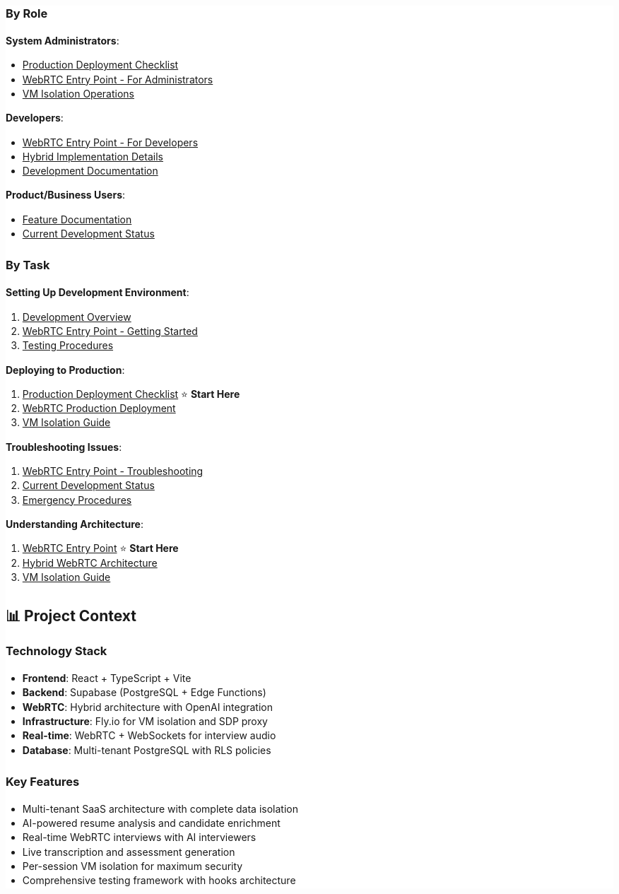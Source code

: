### By Role

**System Administrators**:
- [Production Deployment Checklist](guides/deployment/production-deployment-checklist.md)
- [WebRTC Entry Point - For Administrators](architecture/webrtc-entry-point.md#for-system-administrators)
- [VM Isolation Operations](architecture/vm-isolation-guide.md#operational-procedures)

**Developers**:
- [WebRTC Entry Point - For Developers](architecture/webrtc-entry-point.md#for-developers)
- [Hybrid Implementation Details](architecture/hybrid-implementation-details.md)
- [Development Documentation](development/)

**Product/Business Users**:
- [Feature Documentation](features/)
- [Current Development Status](#current-development-status)

### By Task

**Setting Up Development Environment**:
1. [Development Overview](development/README.md)
2. [WebRTC Entry Point - Getting Started](architecture/webrtc-entry-point.md#getting-started)
3. [Testing Procedures](guides/testing/)

**Deploying to Production**:
1. [Production Deployment Checklist](guides/deployment/production-deployment-checklist.md) ⭐ **Start Here**
2. [WebRTC Production Deployment](guides/deployment/WEBRTC_PRODUCTION_DEPLOYMENT.md)
3. [VM Isolation Guide](architecture/vm-isolation-guide.md)

**Troubleshooting Issues**:
1. [WebRTC Entry Point - Troubleshooting](architecture/webrtc-entry-point.md#troubleshooting)
2. [Current Development Status](#current-development-status)
3. [Emergency Procedures](#emergency-procedures)

**Understanding Architecture**:
1. [WebRTC Entry Point](architecture/webrtc-entry-point.md) ⭐ **Start Here**
2. [Hybrid WebRTC Architecture](architecture/hybrid-webrtc-architecture.md)
3. [VM Isolation Guide](architecture/vm-isolation-guide.md)

## 📊 Project Context

### Technology Stack
- **Frontend**: React + TypeScript + Vite
- **Backend**: Supabase (PostgreSQL + Edge Functions)
- **WebRTC**: Hybrid architecture with OpenAI integration
- **Infrastructure**: Fly.io for VM isolation and SDP proxy
- **Real-time**: WebRTC + WebSockets for interview audio
- **Database**: Multi-tenant PostgreSQL with RLS policies

### Key Features
- Multi-tenant SaaS architecture with complete data isolation
- AI-powered resume analysis and candidate enrichment
- Real-time WebRTC interviews with AI interviewers
- Live transcription and assessment generation
- Per-session VM isolation for maximum security
- Comprehensive testing framework with hooks architecture
